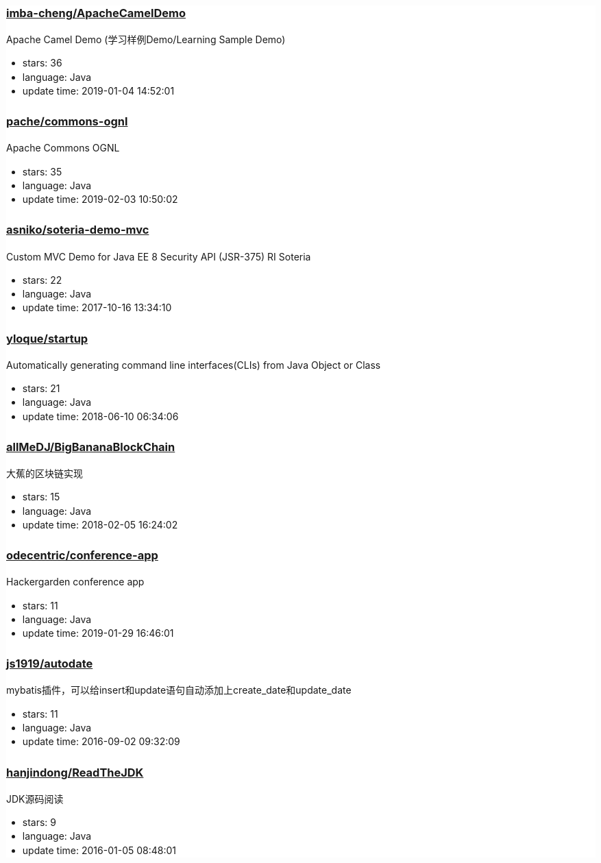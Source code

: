 ### [imba-cheng/ApacheCamelDemo](https://github.com/Simba-cheng/ApacheCamelDemo)
Apache Camel Demo (学习样例Demo/Learning Sample Demo)
- stars: 36
- language: Java
- update time: 2019-01-04 14:52:01

### [pache/commons-ognl](https://github.com/apache/commons-ognl)
Apache Commons OGNL
- stars: 35
- language: Java
- update time: 2019-02-03 10:50:02

### [asniko/soteria-demo-mvc](https://github.com/dasniko/soteria-demo-mvc)
Custom MVC Demo for Java EE 8 Security API (JSR-375) RI Soteria
- stars: 22
- language: Java
- update time: 2017-10-16 13:34:10

### [yloque/startup](https://github.com/pyloque/startup)
Automatically generating command line interfaces(CLIs) from Java Object or Class
- stars: 21
- language: Java
- update time: 2018-06-10 06:34:06

### [allMeDJ/BigBananaBlockChain](https://github.com/CallMeDJ/BigBananaBlockChain)
大蕉的区块链实现
- stars: 15
- language: Java
- update time: 2018-02-05 16:24:02

### [odecentric/conference-app](https://github.com/codecentric/conference-app)
Hackergarden conference app
- stars: 11
- language: Java
- update time: 2019-01-29 16:46:01

### [js1919/autodate](https://github.com/xjs1919/autodate)
mybatis插件，可以给insert和update语句自动添加上create_date和update_date
- stars: 11
- language: Java
- update time: 2016-09-02 09:32:09

### [hanjindong/ReadTheJDK](https://github.com/zhanjindong/ReadTheJDK)
JDK源码阅读
- stars: 9
- language: Java
- update time: 2016-01-05 08:48:01
